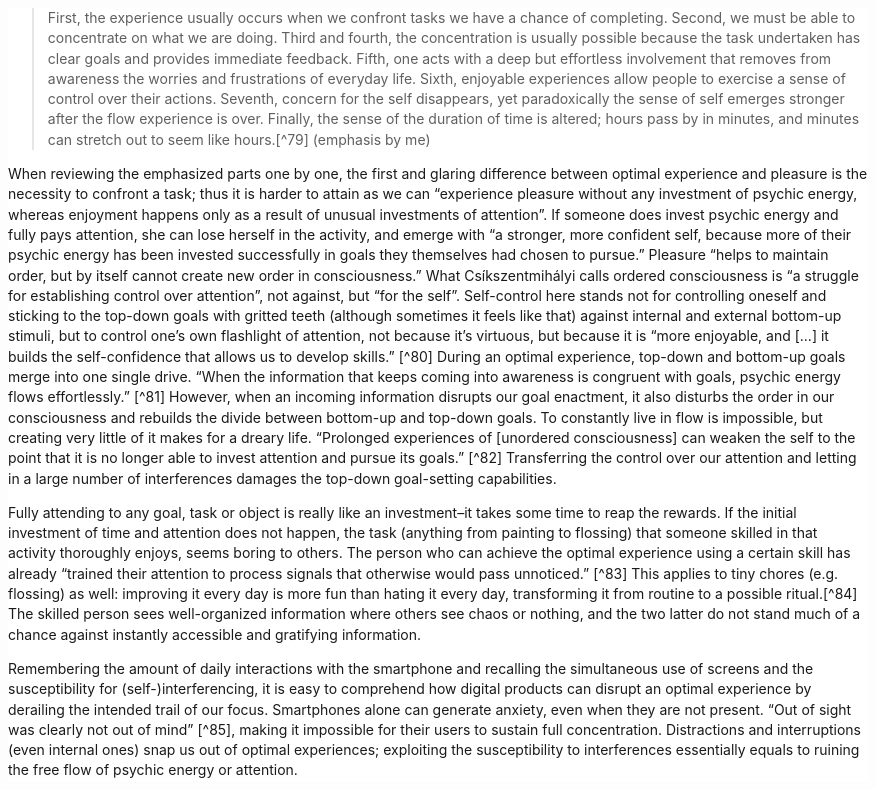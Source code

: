 > First, the experience usually occurs when we confront tasks we have a chance of completing. Second, we must be able to concentrate on what we are doing. Third and fourth, the concentration is usually possible because the task undertaken has clear goals and provides immediate feedback. Fifth, one acts with a deep but effortless involvement that removes from awareness the worries and frustrations of everyday life. Sixth, enjoyable experiences allow people to exercise a sense of control over their actions. Seventh, concern for the self disappears, yet paradoxically the sense of self emerges stronger after the flow experience is over. Finally, the sense of the duration of time is altered; hours pass by in minutes, and minutes can stretch out to seem like hours.[^79] (emphasis by me)

When reviewing the emphasized parts one by one, the first and glaring difference between optimal experience and pleasure is the necessity to confront a task; thus it is harder to attain as we can “experience pleasure without any investment of psychic energy, whereas enjoyment happens only as a result of unusual investments of attention”. If someone does invest psychic energy and fully pays attention, she can lose herself in the activity, and emerge with “a stronger, more confident self, because more of their psychic energy has been invested successfully in goals they themselves had chosen to pursue.” Pleasure “helps to maintain order, but by itself cannot create new order in consciousness.” What Csíkszentmihályi calls ordered consciousness is “a struggle for establishing control over attention”, not against, but “for the self”. Self-control here stands not for controlling oneself and sticking to the top-down goals with gritted teeth (although sometimes it feels like that) against internal and external bottom-up stimuli, but to control one’s own flashlight of attention, not because it’s virtuous, but because it is “more enjoyable, and \[...\] it builds the self-confidence that allows us to develop skills.” [^80] During an optimal experience, top-down and bottom-up goals merge into one single drive. “When the information that keeps coming into awareness is congruent with goals, psychic energy flows effortlessly.” [^81] However, when an incoming information disrupts our goal enactment, it also disturbs the order in our consciousness and rebuilds the divide between bottom-up and top-down goals. To constantly live in flow is impossible, but creating very little of it makes for a dreary life. “Prolonged experiences of \[unordered consciousness\] can weaken the self to the point that it is no longer able to invest attention and pursue its goals.” [^82] Transferring the control over our attention and letting in a large number of interferences damages the top-down goal-setting capabilities.

Fully attending to any goal, task or object is really like an investment–it takes some time to reap the rewards. If the initial investment of time and attention does not happen, the task (anything from painting to flossing) that someone skilled in that activity thoroughly enjoys, seems boring to others. The person who can achieve the optimal experience using a certain skill has already “trained their attention to process signals that otherwise would pass unnoticed.” [^83] This applies to tiny chores (e.g. flossing) as well: improving it every day is more fun than hating it every day, transforming it from routine to a possible ritual.[^84] The skilled person sees well-organized information where others see chaos or nothing, and the two latter do not stand much of a chance against instantly accessible and gratifying information.

Remembering the amount of daily interactions with the smartphone and recalling the simultaneous use of screens and the susceptibility for (self-)interferencing, it is easy to comprehend how digital products can disrupt an optimal experience by derailing the intended trail of our focus. Smartphones alone can generate anxiety, even when they are not present. “Out of sight was clearly not out of mind” [^85], making it impossible for their users to sustain full concentration. Distractions and interruptions (even internal ones) snap us out of optimal experiences; exploiting the susceptibility to interferences essentially equals to ruining the free flow of psychic energy or attention.

